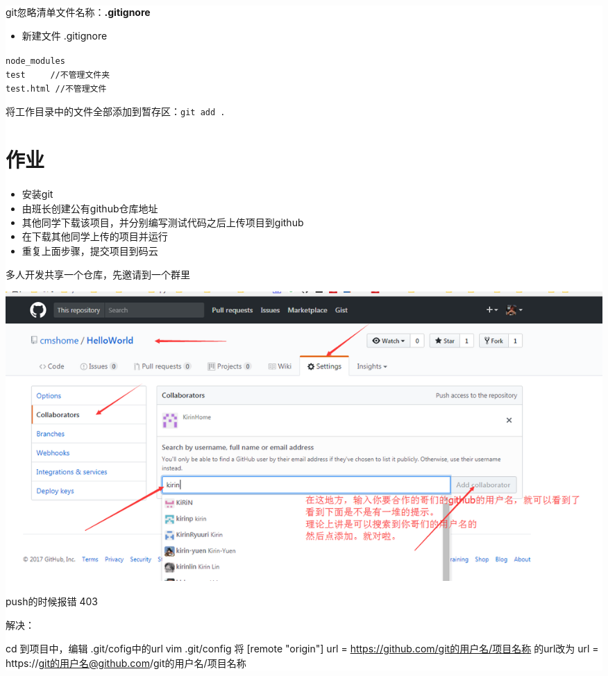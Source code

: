 git忽略清单文件名称：**.gitignore**

- 新建文件         .gitignore

```gitignore
node_modules
test     //不管理文件夹
test.html //不管理文件
```

将工作目录中的文件全部添加到暂存区：`git add .`

# 作业

- 安装git
- 由班长创建公有github仓库地址
- 其他同学下载该项目，并分别编写测试代码之后上传项目到github
- 在下载其他同学上传的项目并运行
- 重复上面步骤，提交项目到码云





多人开发共享一个仓库，先邀请到一个群里

![img](45、git、github/20170725162455597.png)

push的时候报错 403

解决：

cd 到项目中，编辑 .git/cofig中的url
vim .git/config
将
[remote "origin"]
url = https://github.com/git的用户名/项目名称
的url改为
url = https://git的用户名@github.com/git的用户名/项目名称
